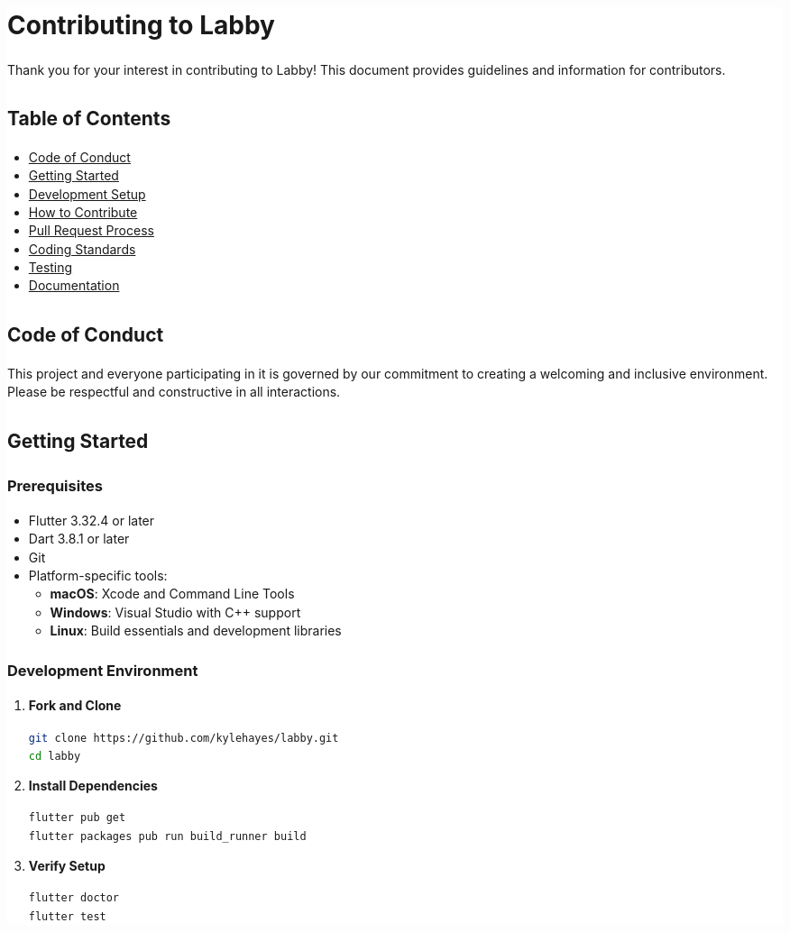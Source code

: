 # Contributing to Labby

Thank you for your interest in contributing to Labby! This document provides guidelines and information for contributors.

## Table of Contents

- [Code of Conduct](#code-of-conduct)
- [Getting Started](#getting-started)
- [Development Setup](#development-setup)
- [How to Contribute](#how-to-contribute)
- [Pull Request Process](#pull-request-process)
- [Coding Standards](#coding-standards)
- [Testing](#testing)
- [Documentation](#documentation)

## Code of Conduct

This project and everyone participating in it is governed by our commitment to creating a welcoming and inclusive environment. Please be respectful and constructive in all interactions.

## Getting Started

### Prerequisites

- Flutter 3.32.4 or later
- Dart 3.8.1 or later
- Git
- Platform-specific tools:
  - **macOS**: Xcode and Command Line Tools
  - **Windows**: Visual Studio with C++ support
  - **Linux**: Build essentials and development libraries

### Development Environment

1. **Fork and Clone**
   ```bash
   git clone https://github.com/kylehayes/labby.git
   cd labby
   ```

2. **Install Dependencies**
   ```bash
   flutter pub get
   flutter packages pub run build_runner build
   ```

3. **Verify Setup**
   ```bash
   flutter doctor
   flutter test
   ```
